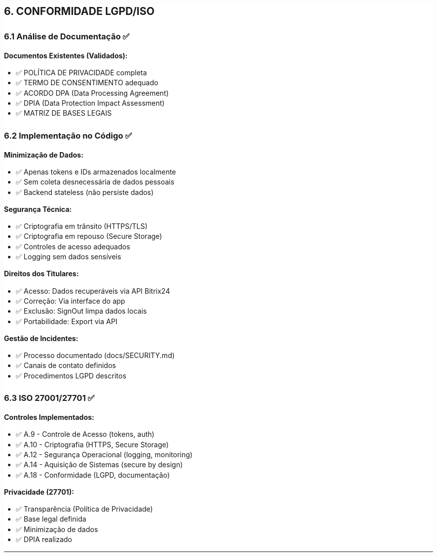 
## 6. CONFORMIDADE LGPD/ISO

### 6.1 Análise de Documentação ✅

**Documentos Existentes (Validados):**
- ✅ POLÍTICA DE PRIVACIDADE completa
- ✅ TERMO DE CONSENTIMENTO adequado
- ✅ ACORDO DPA (Data Processing Agreement)
- ✅ DPIA (Data Protection Impact Assessment)
- ✅ MATRIZ DE BASES LEGAIS

### 6.2 Implementação no Código ✅

**Minimização de Dados:**
- ✅ Apenas tokens e IDs armazenados localmente
- ✅ Sem coleta desnecessária de dados pessoais
- ✅ Backend stateless (não persiste dados)

**Segurança Técnica:**
- ✅ Criptografia em trânsito (HTTPS/TLS)
- ✅ Criptografia em repouso (Secure Storage)
- ✅ Controles de acesso adequados
- ✅ Logging sem dados sensíveis

**Direitos dos Titulares:**
- ✅ Acesso: Dados recuperáveis via API Bitrix24
- ✅ Correção: Via interface do app
- ✅ Exclusão: SignOut limpa dados locais
- ✅ Portabilidade: Export via API

**Gestão de Incidentes:**
- ✅ Processo documentado (docs/SECURITY.md)
- ✅ Canais de contato definidos
- ✅ Procedimentos LGPD descritos

### 6.3 ISO 27001/27701 ✅

**Controles Implementados:**
- ✅ A.9 - Controle de Acesso (tokens, auth)
- ✅ A.10 - Criptografia (HTTPS, Secure Storage)
- ✅ A.12 - Segurança Operacional (logging, monitoring)
- ✅ A.14 - Aquisição de Sistemas (secure by design)
- ✅ A.18 - Conformidade (LGPD, documentação)

**Privacidade (27701):**
- ✅ Transparência (Política de Privacidade)
- ✅ Base legal definida
- ✅ Minimização de dados
- ✅ DPIA realizado

---
